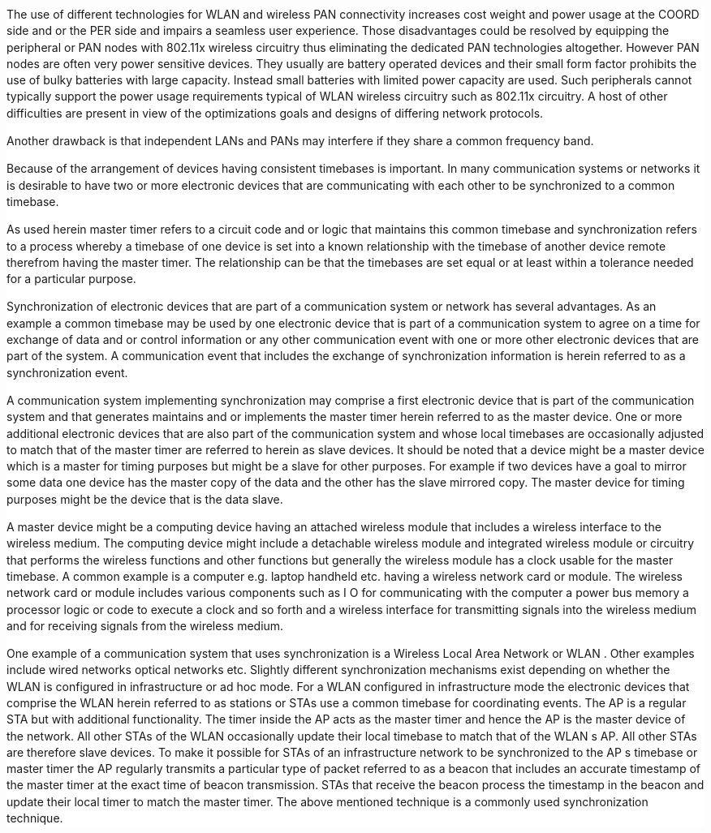 The use of different technologies for WLAN and wireless PAN connectivity increases cost weight and power usage at the COORD side and or the PER side and impairs a seamless user experience. Those disadvantages could be resolved by equipping the peripheral or PAN nodes with 802.11x wireless circuitry thus eliminating the dedicated PAN technologies altogether. However PAN nodes are often very power sensitive devices. They usually are battery operated devices and their small form factor prohibits the use of bulky batteries with large capacity. Instead small batteries with limited power capacity are used. Such peripherals cannot typically support the power usage requirements typical of WLAN wireless circuitry such as 802.11x circuitry. A host of other difficulties are present in view of the optimizations goals and designs of differing network protocols.

Another drawback is that independent LANs and PANs may interfere if they share a common frequency band.

Because of the arrangement of devices having consistent timebases is important. In many communication systems or networks it is desirable to have two or more electronic devices that are communicating with each other to be synchronized to a common timebase.

As used herein master timer refers to a circuit code and or logic that maintains this common timebase and synchronization refers to a process whereby a timebase of one device is set into a known relationship with the timebase of another device remote therefrom having the master timer. The relationship can be that the timebases are set equal or at least within a tolerance needed for a particular purpose.

Synchronization of electronic devices that are part of a communication system or network has several advantages. As an example a common timebase may be used by one electronic device that is part of a communication system to agree on a time for exchange of data and or control information or any other communication event with one or more other electronic devices that are part of the system. A communication event that includes the exchange of synchronization information is herein referred to as a synchronization event. 

A communication system implementing synchronization may comprise a first electronic device that is part of the communication system and that generates maintains and or implements the master timer herein referred to as the master device. One or more additional electronic devices that are also part of the communication system and whose local timebases are occasionally adjusted to match that of the master timer are referred to herein as slave devices. It should be noted that a device might be a master device which is a master for timing purposes but might be a slave for other purposes. For example if two devices have a goal to mirror some data one device has the master copy of the data and the other has the slave mirrored copy. The master device for timing purposes might be the device that is the data slave.

A master device might be a computing device having an attached wireless module that includes a wireless interface to the wireless medium. The computing device might include a detachable wireless module and integrated wireless module or circuitry that performs the wireless functions and other functions but generally the wireless module has a clock usable for the master timebase. A common example is a computer e.g. laptop handheld etc. having a wireless network card or module. The wireless network card or module includes various components such as I O for communicating with the computer a power bus memory a processor logic or code to execute a clock and so forth and a wireless interface for transmitting signals into the wireless medium and for receiving signals from the wireless medium.

One example of a communication system that uses synchronization is a Wireless Local Area Network or WLAN . Other examples include wired networks optical networks etc. Slightly different synchronization mechanisms exist depending on whether the WLAN is configured in infrastructure or ad hoc mode. For a WLAN configured in infrastructure mode the electronic devices that comprise the WLAN herein referred to as stations or STAs use a common timebase for coordinating events. The AP is a regular STA but with additional functionality. The timer inside the AP acts as the master timer and hence the AP is the master device of the network. All other STAs of the WLAN occasionally update their local timebase to match that of the WLAN s AP. All other STAs are therefore slave devices. To make it possible for STAs of an infrastructure network to be synchronized to the AP s timebase or master timer the AP regularly transmits a particular type of packet referred to as a beacon that includes an accurate timestamp of the master timer at the exact time of beacon transmission. STAs that receive the beacon process the timestamp in the beacon and update their local timer to match the master timer. The above mentioned technique is a commonly used synchronization technique.
